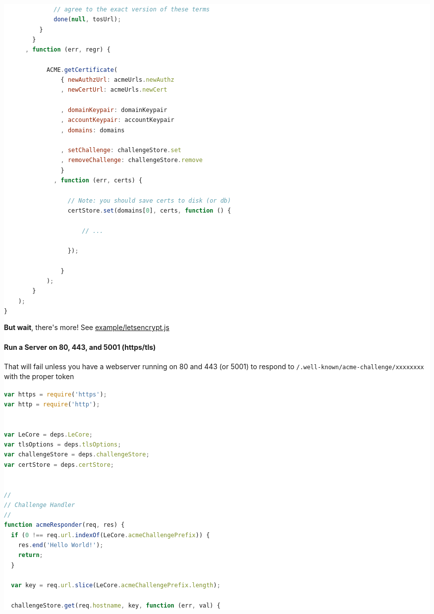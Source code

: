 ```javascript
              // agree to the exact version of these terms
              done(null, tosUrl);
          }
        }
      , function (err, regr) {

            ACME.getCertificate(
                { newAuthzUrl: acmeUrls.newAuthz
                , newCertUrl: acmeUrls.newCert

                , domainKeypair: domainKeypair
                , accountKeypair: accountKeypair
                , domains: domains

                , setChallenge: challengeStore.set
                , removeChallenge: challengeStore.remove
                }
              , function (err, certs) {

                  // Note: you should save certs to disk (or db)
                  certStore.set(domains[0], certs, function () {

                      // ...

                  });

                }
            );
        }
    );
}
```

**But wait**, there's more!
See [example/letsencrypt.js](https://github.com/Daplie/le-acme-core/blob/master/example/letsencrypt.js)

#### Run a Server on 80, 443, and 5001 (https/tls)

That will fail unless you have a webserver running on 80 and 443 (or 5001)
to respond to `/.well-known/acme-challenge/xxxxxxxx` with the proper token

```javascript
var https = require('https');
var http = require('http');


var LeCore = deps.LeCore;
var tlsOptions = deps.tlsOptions;
var challengeStore = deps.challengeStore;
var certStore = deps.certStore;


//
// Challenge Handler
//
function acmeResponder(req, res) {
  if (0 !== req.url.indexOf(LeCore.acmeChallengePrefix)) {
    res.end('Hello World!');
    return;
  }

  var key = req.url.slice(LeCore.acmeChallengePrefix.length);

  challengeStore.get(req.hostname, key, function (err, val) {
```